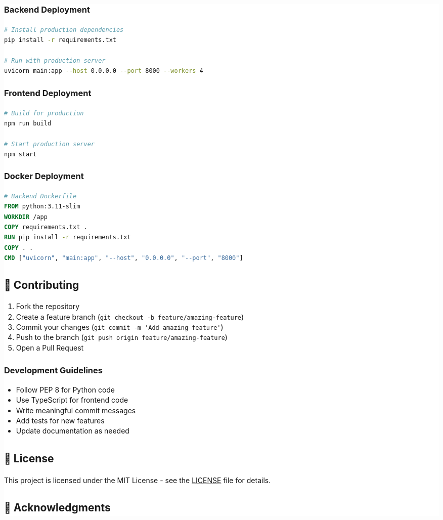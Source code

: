 ### Backend Deployment

```bash
# Install production dependencies
pip install -r requirements.txt

# Run with production server
uvicorn main:app --host 0.0.0.0 --port 8000 --workers 4
```

### Frontend Deployment

```bash
# Build for production
npm run build

# Start production server
npm start
```

### Docker Deployment

```dockerfile
# Backend Dockerfile
FROM python:3.11-slim
WORKDIR /app
COPY requirements.txt .
RUN pip install -r requirements.txt
COPY . .
CMD ["uvicorn", "main:app", "--host", "0.0.0.0", "--port", "8000"]
```

## 🤝 Contributing

1. Fork the repository
2. Create a feature branch (`git checkout -b feature/amazing-feature`)
3. Commit your changes (`git commit -m 'Add amazing feature'`)
4. Push to the branch (`git push origin feature/amazing-feature`)
5. Open a Pull Request

### Development Guidelines

- Follow PEP 8 for Python code
- Use TypeScript for frontend code
- Write meaningful commit messages
- Add tests for new features
- Update documentation as needed

## 📝 License

This project is licensed under the MIT License - see the [LICENSE](LICENSE) file for details.

## 🙏 Acknowledgments
